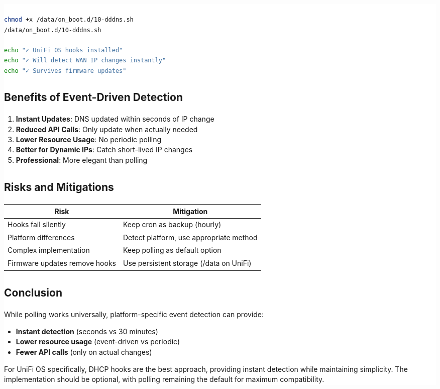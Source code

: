```bash

chmod +x /data/on_boot.d/10-dddns.sh
/data/on_boot.d/10-dddns.sh

echo "✓ UniFi OS hooks installed"
echo "✓ Will detect WAN IP changes instantly"
echo "✓ Survives firmware updates"
```

## Benefits of Event-Driven Detection

1. **Instant Updates**: DNS updated within seconds of IP change
2. **Reduced API Calls**: Only update when actually needed
3. **Lower Resource Usage**: No periodic polling
4. **Better for Dynamic IPs**: Catch short-lived IP changes
5. **Professional**: More elegant than polling

## Risks and Mitigations

| Risk | Mitigation |
|------|------------|
| Hooks fail silently | Keep cron as backup (hourly) |
| Platform differences | Detect platform, use appropriate method |
| Complex implementation | Keep polling as default option |
| Firmware updates remove hooks | Use persistent storage (/data on UniFi) |

## Conclusion

While polling works universally, platform-specific event detection can provide:
- **Instant detection** (seconds vs 30 minutes)
- **Lower resource usage** (event-driven vs periodic)
- **Fewer API calls** (only on actual changes)

For UniFi OS specifically, DHCP hooks are the best approach, providing instant detection while maintaining simplicity. The implementation should be optional, with polling remaining the default for maximum compatibility.